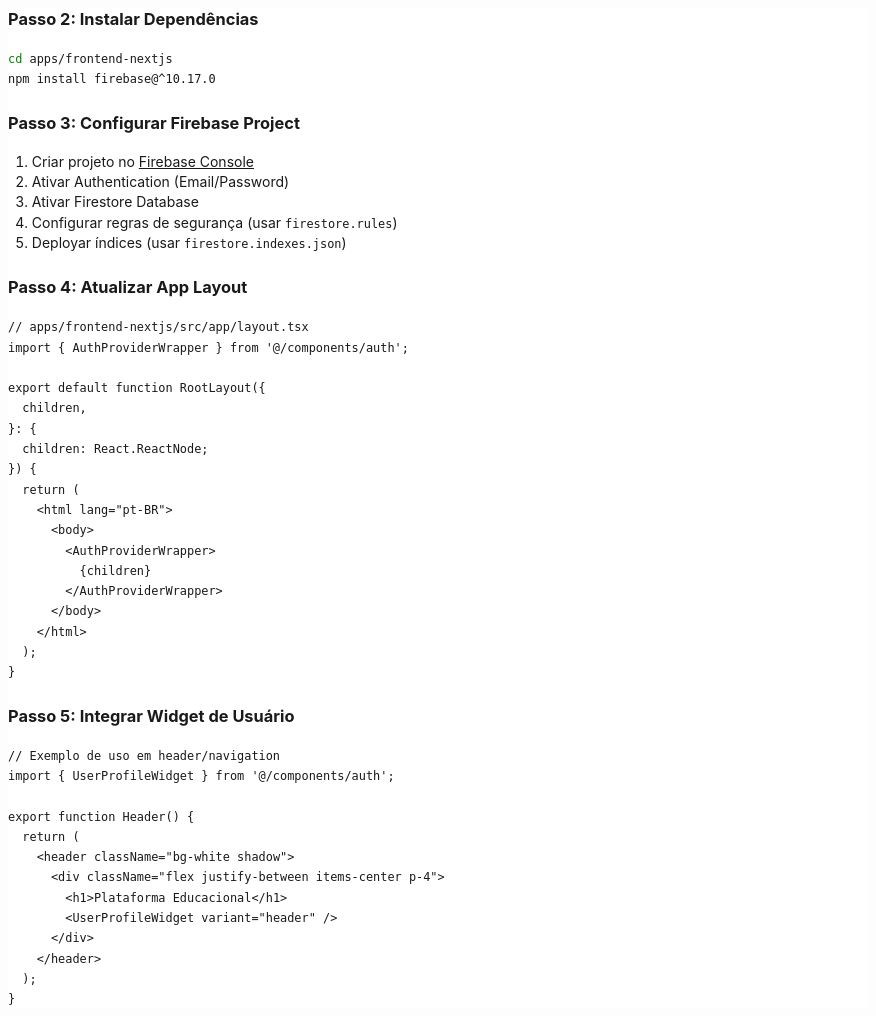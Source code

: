 ### Passo 2: Instalar Dependências

```bash
cd apps/frontend-nextjs
npm install firebase@^10.17.0
```

### Passo 3: Configurar Firebase Project

1. Criar projeto no [Firebase Console](https://console.firebase.google.com)
2. Ativar Authentication (Email/Password)
3. Ativar Firestore Database
4. Configurar regras de segurança (usar `firestore.rules`)
5. Deployar índices (usar `firestore.indexes.json`)

### Passo 4: Atualizar App Layout

```tsx
// apps/frontend-nextjs/src/app/layout.tsx
import { AuthProviderWrapper } from '@/components/auth';

export default function RootLayout({
  children,
}: {
  children: React.ReactNode;
}) {
  return (
    <html lang="pt-BR">
      <body>
        <AuthProviderWrapper>
          {children}
        </AuthProviderWrapper>
      </body>
    </html>
  );
}
```

### Passo 5: Integrar Widget de Usuário

```tsx
// Exemplo de uso em header/navigation
import { UserProfileWidget } from '@/components/auth';

export function Header() {
  return (
    <header className="bg-white shadow">
      <div className="flex justify-between items-center p-4">
        <h1>Plataforma Educacional</h1>
        <UserProfileWidget variant="header" />
      </div>
    </header>
  );
}
```
